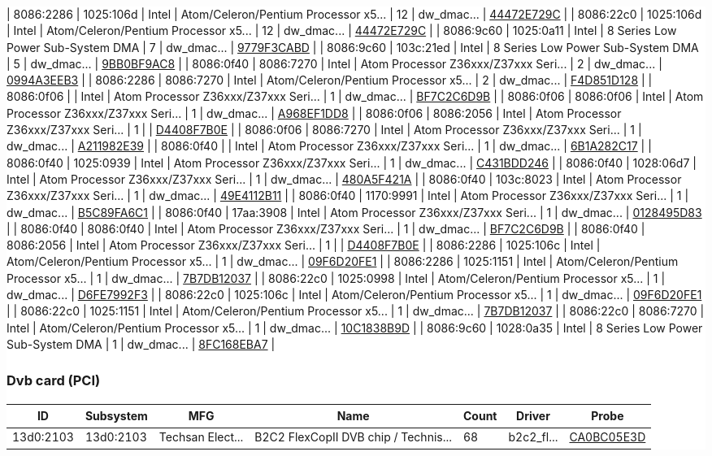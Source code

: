 | 8086:2286 | 1025:106d | Intel            | Atom/Celeron/Pentium Processor x5... | 12    | dw_dmac... | [44472E729C](<Notebook/Acer/Aspire/Aspire one 1-431/76361C5FB7B0/UBUNTU-18.04/5.4.0-42-GENERIC/X86_64/44472E729C>) |
| 8086:22c0 | 1025:106d | Intel            | Atom/Celeron/Pentium Processor x5... | 12    | dw_dmac... | [44472E729C](<Notebook/Acer/Aspire/Aspire one 1-431/76361C5FB7B0/UBUNTU-18.04/5.4.0-42-GENERIC/X86_64/44472E729C>) |
| 8086:9c60 | 1025:0a11 | Intel            | 8 Series Low Power Sub-System DMA    | 7     | dw_dmac... | [9779F3CABD](<Notebook/Acer/Peppy/Peppy/EA181EECB277/ARCH/5.14.8-ARCH1-1/X86_64/9779F3CABD>) |
| 8086:9c60 | 103c:21ed | Intel            | 8 Series Low Power Sub-System DMA    | 5     | dw_dmac... | [9BB0BF9AC8](<Notebook/Hewlett-Packard/Falco/Falco/681556A6653C/MX-20/4.19.0-6-AMD64/X86_64/9BB0BF9AC8>) |
| 8086:0f40 | 8086:7270 | Intel            | Atom Processor Z36xxx/Z37xxx Seri... | 2     | dw_dmac... | [0994A3EEB3](<Notebook/Insyde/AS/AS Series/852629CBBA66/UBUNTU-19.04/5.0.0-20-GENERIC/X86_64/0994A3EEB3>) |
| 8086:2286 | 8086:7270 | Intel            | Atom/Celeron/Pentium Processor x5... | 2     | dw_dmac... | [F4D851D128](<Notebook/Synology/DS216/DS216+/7B444A3AFE7A/DSM-7/3.10.108/X86_64/F4D851D128>) |
| 8086:0f06 |           | Intel            | Atom Processor Z36xxx/Z37xxx Seri... | 1     | dw_dmac... | [BF7C2C6D9B](<Mini Pc/NEXCOM/VTC/VTC1010/6EF054560413/DEBIAN-11/5.10.0-11-AMD64/X86_64/BF7C2C6D9B>) |
| 8086:0f06 | 8086:0f06 | Intel            | Atom Processor Z36xxx/Z37xxx Seri... | 1     | dw_dmac... | [A968EF1DD8](<Mini Pc/HPE/EL/EL10/3097F99AD33E/OPENSUSE-LEAP-15.0/4.12.14-LP150.11-DEFAULT/X86_64/A968EF1DD8>) |
| 8086:0f06 | 8086:2056 | Intel            | Atom Processor Z36xxx/Z37xxx Seri... | 1     |            | [D4408F7B0E](<Desktop/Intel/DE3815TYKH/DE3815TYKH H26998-403/3CECC7AD024C/DEBIAN-10/4.19.0-14-AMD64/X86_64/D4408F7B0E>) |
| 8086:0f06 | 8086:7270 | Intel            | Atom Processor Z36xxx/Z37xxx Seri... | 1     | dw_dmac... | [A211982E39](<Desktop/MPL/CEC10/CEC10 Family/DF56F838D597/UBUNTU-18.04/4.15.0-29-GENERIC/X86_64/A211982E39>) |
| 8086:0f40 |           | Intel            | Atom Processor Z36xxx/Z37xxx Seri... | 1     | dw_dmac... | [6B1A282C17](<Notebook/Dell/Inspiron/Inspiron 11 - 3147/CACF61202444/UBUNTU-22.04/5.13.0-19-GENERIC/X86_64/6B1A282C17>) |
| 8086:0f40 | 1025:0939 | Intel            | Atom Processor Z36xxx/Z37xxx Seri... | 1     | dw_dmac... | [C431BDD246](<Notebook/Packard Bell/EasyNote/EasyNote ENLG71BM/08568073F730/ROSA-2016.1/4.15.0-DESKTOP-45.1ROSA-X86_64/X86_64/C431BDD246>) |
| 8086:0f40 | 1028:06d7 | Intel            | Atom Processor Z36xxx/Z37xxx Seri... | 1     | dw_dmac... | [480A5F421A](<Notebook/Dell/Inspiron/Inspiron 5551/EF07C2A9A218/LINUXMINT-20.2/5.4.0-91-GENERIC/X86_64/480A5F421A>) |
| 8086:0f40 | 103c:8023 | Intel            | Atom Processor Z36xxx/Z37xxx Seri... | 1     | dw_dmac... | [49E4112B11](<Notebook/Hewlett-Packard/Stream/Stream Notebook PC 11/3E7C464CEDB5/UBUNTU-18.04/5.4.0-87-GENERIC/X86_64/49E4112B11>) |
| 8086:0f40 | 1170:9991 | Intel            | Atom Processor Z36xxx/Z37xxx Seri... | 1     | dw_dmac... | [B5C89FA6C1](<Notebook/Medion/Akoya/Akoya THE TOUCH 10/EA70D95D695A/BLACKPANTHER-OS-18.1/4.18.16-DESKTOP-1BP/X86_64/B5C89FA6C1>) |
| 8086:0f40 | 17aa:3908 | Intel            | Atom Processor Z36xxx/Z37xxx Seri... | 1     | dw_dmac... | [0128495D83](<Notebook/Lenovo/Yoga/Yoga 300-11IBY 80M0/7BE67AE249B2/LINUXMINT-20.2/5.4.0-88-GENERIC/X86_64/0128495D83>) |
| 8086:0f40 | 8086:0f40 | Intel            | Atom Processor Z36xxx/Z37xxx Seri... | 1     | dw_dmac... | [BF7C2C6D9B](<Mini Pc/NEXCOM/VTC/VTC1010/6EF054560413/DEBIAN-11/5.10.0-11-AMD64/X86_64/BF7C2C6D9B>) |
| 8086:0f40 | 8086:2056 | Intel            | Atom Processor Z36xxx/Z37xxx Seri... | 1     |            | [D4408F7B0E](<Desktop/Intel/DE3815TYKH/DE3815TYKH H26998-403/3CECC7AD024C/DEBIAN-10/4.19.0-14-AMD64/X86_64/D4408F7B0E>) |
| 8086:2286 | 1025:106c | Intel            | Atom/Celeron/Pentium Processor x5... | 1     | dw_dmac... | [09F6D20FE1](<Notebook/Acer/Aspire/Aspire one 1-131/F3B7A88A9B91/ENDLESS-3.6.0/5.0.0-15-GENERIC/X86_64/09F6D20FE1>) |
| 8086:2286 | 1025:1151 | Intel            | Atom/Celeron/Pentium Processor x5... | 1     | dw_dmac... | [7B7DB12037](<Notebook/Acer/Swift/Swift SF114-31/355131100465/LINUXMINT-19.3/5.3.0-51-GENERIC/X86_64/7B7DB12037>) |
| 8086:22c0 | 1025:0998 | Intel            | Atom/Celeron/Pentium Processor x5... | 1     | dw_dmac... | [D6FE7992F3](<Notebook/Acer/Aspire/Aspire E5-432G/AC90092C4CCA/OPENMANDRIVA-4.2/5.10.14-DESKTOP-1OMV4002/X86_64/D6FE7992F3>) |
| 8086:22c0 | 1025:106c | Intel            | Atom/Celeron/Pentium Processor x5... | 1     | dw_dmac... | [09F6D20FE1](<Notebook/Acer/Aspire/Aspire one 1-131/F3B7A88A9B91/ENDLESS-3.6.0/5.0.0-15-GENERIC/X86_64/09F6D20FE1>) |
| 8086:22c0 | 1025:1151 | Intel            | Atom/Celeron/Pentium Processor x5... | 1     | dw_dmac... | [7B7DB12037](<Notebook/Acer/Swift/Swift SF114-31/355131100465/LINUXMINT-19.3/5.3.0-51-GENERIC/X86_64/7B7DB12037>) |
| 8086:22c0 | 8086:7270 | Intel            | Atom/Celeron/Pentium Processor x5... | 1     | dw_dmac... | [10C1838B9D](<Mini Pc/AMI/Aptio/Aptio CRB/6C7827486731/DEBIAN-11/5.10.0-8-AMD64/X86_64/10C1838B9D>) |
| 8086:9c60 | 1028:0a35 | Intel            | 8 Series Low Power Sub-System DMA    | 1     | dw_dmac... | [8FC168EBA7](<Notebook/Dell/Wolf/Wolf/D968E70C0BBE/OPENMANDRIVA-4.2/5.10.14-DESKTOP-1OMV4002/X86_64/8FC168EBA7>) |

### Dvb card (PCI)

| ID        | Subsystem | MFG              | Name                                 | Count | Driver     | Probe |
|-----------|-----------|------------------|--------------------------------------|-------|------------|-------|
| 13d0:2103 | 13d0:2103 | Techsan Elect... | B2C2 FlexCopII DVB chip / Technis... | 68    | b2c2_fl... | [CA0BC05E3D](<Desktop/MSI/MS/MS-7891/F4AE8C183D48/OPENMANDRIVA-4.3/5.16.7-DESKTOP-1OMV4003/X86_64/CA0BC05E3D>) |
